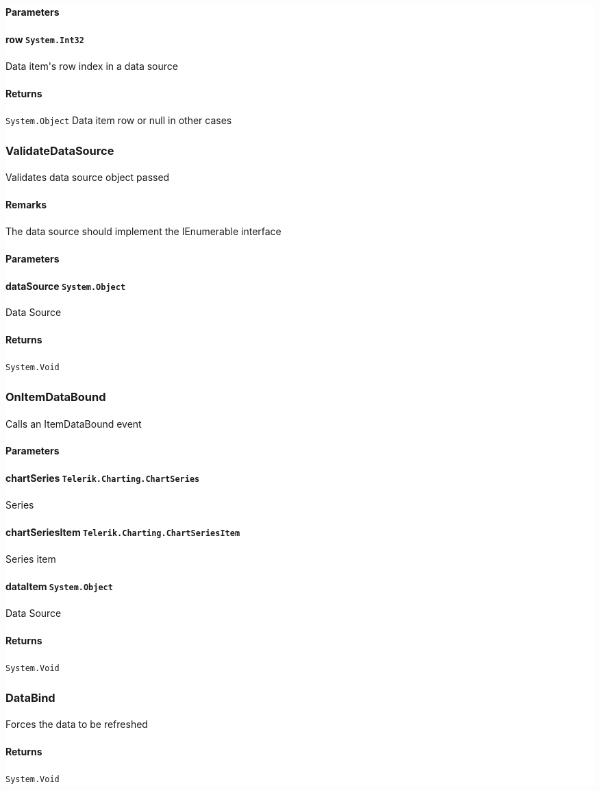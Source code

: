 #### Parameters

#### row `System.Int32`

Data item's row index in a data source

#### Returns

`System.Object` Data item row or null in other cases

###  ValidateDataSource

Validates data source object passed

#### Remarks
The data source should implement the IEnumerable interface

#### Parameters

#### dataSource `System.Object`

Data Source

#### Returns

`System.Void` 

###  OnItemDataBound

Calls an ItemDataBound event

#### Parameters

#### chartSeries `Telerik.Charting.ChartSeries`

Series

#### chartSeriesItem `Telerik.Charting.ChartSeriesItem`

Series item

#### dataItem `System.Object`

Data Source

#### Returns

`System.Void` 

###  DataBind

Forces the data to be refreshed

#### Returns

`System.Void` 
